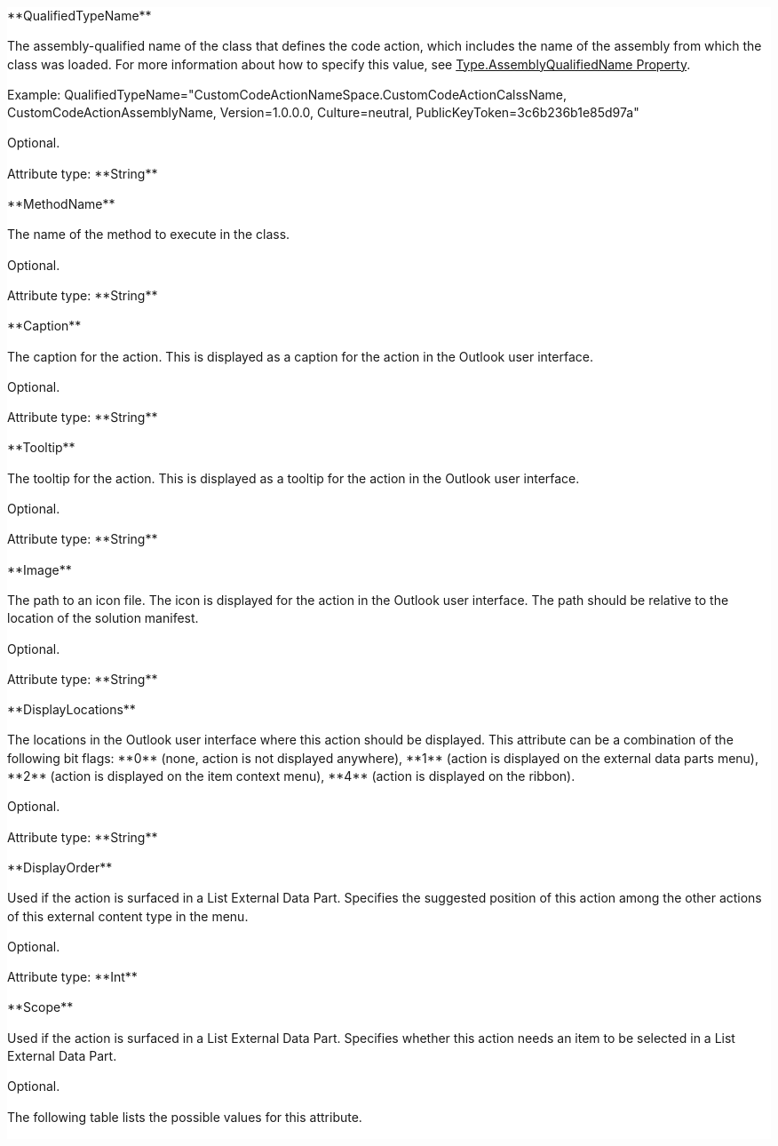 <td align="left"><p>**QualifiedTypeName**</p></td>
<td align="left"><p>The assembly-qualified name of the class that defines the code action, which includes the name of the assembly from which the class was loaded. For more information about how to specify this value, see <a href="https://msdn.microsoft.com/library/system.type.assemblyqualifiedname.aspx">Type.AssemblyQualifiedName Property</a>.</p>
<p><span class="code">Example: QualifiedTypeName="CustomCodeActionNameSpace.CustomCodeActionCalssName, CustomCodeActionAssemblyName, Version=1.0.0.0, Culture=neutral, PublicKeyToken=3c6b236b1e85d97a"</span></p>
<p>Optional.</p>
<p>Attribute type: **String**</p></td>
</tr>
<tr class="odd">
<td align="left"><p>**MethodName**</p></td>
<td align="left"><p>The name of the method to execute in the class.</p>
<p>Optional.</p>
<p>Attribute type: **String**</p></td>
</tr>
<tr class="even">
<td align="left"><p>**Caption**</p></td>
<td align="left"><p>The caption for the action. This is displayed as a caption for the action in the Outlook user interface.</p>
<p>Optional.</p>
<p>Attribute type: **String**</p></td>
</tr>
<tr class="odd">
<td align="left"><p>**Tooltip**</p></td>
<td align="left"><p>The tooltip for the action. This is displayed as a tooltip for the action in the Outlook user interface.</p>
<p>Optional.</p>
<p>Attribute type: **String**</p></td>
</tr>
<tr class="even">
<td align="left"><p>**Image**</p></td>
<td align="left"><p>The path to an icon file. The icon is displayed for the action in the Outlook user interface. The path should be relative to the location of the solution manifest.</p>
<p>Optional.</p>
<p>Attribute type: **String**</p></td>
</tr>
<tr class="odd">
<td align="left"><p>**DisplayLocations**</p></td>
<td align="left"><p>The locations in the Outlook user interface where this action should be displayed. This attribute can be a combination of the following bit flags: **0** (none, action is not displayed anywhere), **1** (action is displayed on the external data parts menu), **2** (action is displayed on the item context menu), **4** (action is displayed on the ribbon).</p>
<p>Optional.</p>
<p>Attribute type: **String**</p></td>
</tr>
<tr class="even">
<td align="left"><p>**DisplayOrder**</p></td>
<td align="left"><p>Used if the action is surfaced in a List External Data Part. Specifies the suggested position of this action among the other actions of this external content type in the menu.</p>
<p>Optional.</p>
<p>Attribute type: **Int**</p></td>
</tr>
<tr class="odd">
<td align="left"><p>**Scope**</p></td>
<td align="left"><p>Used if the action is surfaced in a List External Data Part. Specifies whether this action needs an item to be selected in a List External Data Part.</p>
<p>Optional.</p>
<p>The following table lists the possible values for this attribute.</p>
<div class="tableSection">
<table>
<colgroup>
<col width="40%" />